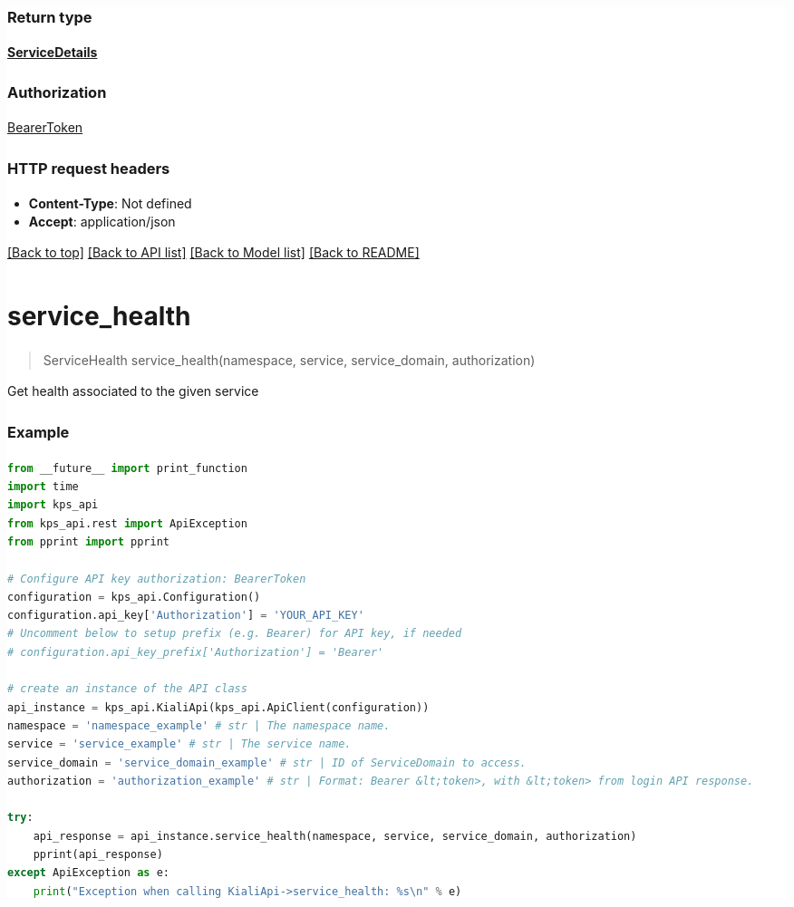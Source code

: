 ### Return type

[**ServiceDetails**](ServiceDetails.md)

### Authorization

[BearerToken](../README.md#BearerToken)

### HTTP request headers

 - **Content-Type**: Not defined
 - **Accept**: application/json

[[Back to top]](#) [[Back to API list]](../README.md#documentation-for-api-endpoints) [[Back to Model list]](../README.md#documentation-for-models) [[Back to README]](../README.md)

# **service_health**
> ServiceHealth service_health(namespace, service, service_domain, authorization)



Get health associated to the given service

### Example
```python
from __future__ import print_function
import time
import kps_api
from kps_api.rest import ApiException
from pprint import pprint

# Configure API key authorization: BearerToken
configuration = kps_api.Configuration()
configuration.api_key['Authorization'] = 'YOUR_API_KEY'
# Uncomment below to setup prefix (e.g. Bearer) for API key, if needed
# configuration.api_key_prefix['Authorization'] = 'Bearer'

# create an instance of the API class
api_instance = kps_api.KialiApi(kps_api.ApiClient(configuration))
namespace = 'namespace_example' # str | The namespace name.
service = 'service_example' # str | The service name.
service_domain = 'service_domain_example' # str | ID of ServiceDomain to access.
authorization = 'authorization_example' # str | Format: Bearer &lt;token>, with &lt;token> from login API response.

try:
    api_response = api_instance.service_health(namespace, service, service_domain, authorization)
    pprint(api_response)
except ApiException as e:
    print("Exception when calling KialiApi->service_health: %s\n" % e)
```
